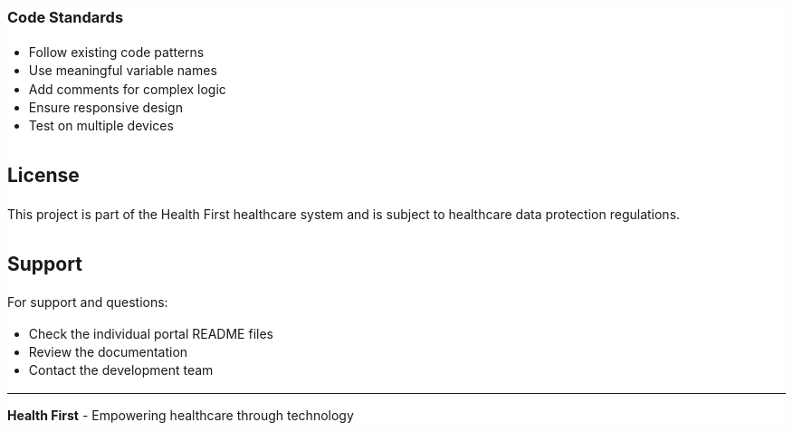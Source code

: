 ### Code Standards

- Follow existing code patterns
- Use meaningful variable names
- Add comments for complex logic
- Ensure responsive design
- Test on multiple devices

## License

This project is part of the Health First healthcare system and is subject to healthcare data protection regulations.

## Support

For support and questions:
- Check the individual portal README files
- Review the documentation
- Contact the development team

---

**Health First** - Empowering healthcare through technology 